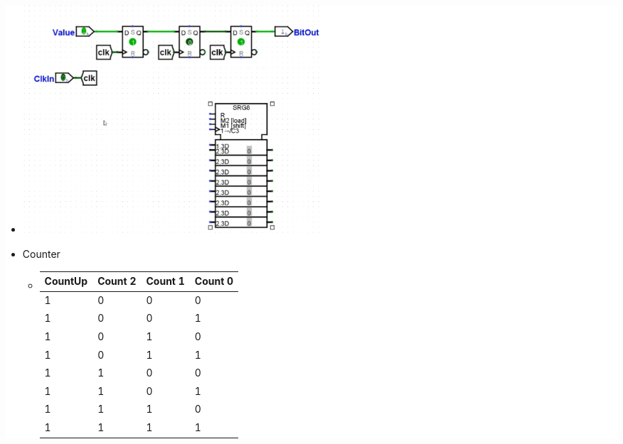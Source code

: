   - <img src="afterMTLecture.assets/image-20230227044623732.png" alt="image-20230227044623732" style="zoom:67%;" />

- Counter
  - | CountUp | Count 2 | Count 1 | Count 0 |
    | ------- | ------- | ------- | ------- |
    | 1       | 0       | 0       | 0       |
    | 1       | 0       | 0       | 1       |
    | 1       | 0       | 1       | 0       |
    | 1       | 0       | 1       | 1       |
    | 1       | 1       | 0       | 0       |
    | 1       | 1       | 0       | 1       |
    | 1       | 1       | 1       | 0       |
    | 1       | 1       | 1       | 1       |
  